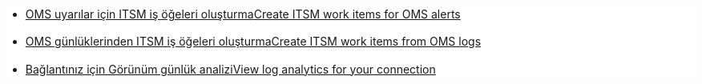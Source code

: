  - [<span data-ttu-id="46e9c-403">OMS uyarılar için ITSM iş öğeleri oluşturma</span><span class="sxs-lookup"><span data-stu-id="46e9c-403">Create ITSM work items for OMS alerts</span></span>](log-analytics-itsmc-overview.md#create-itsm-work-items-for-oms-alerts)

 - [<span data-ttu-id="46e9c-404">OMS günlüklerinden ITSM iş öğeleri oluşturma</span><span class="sxs-lookup"><span data-stu-id="46e9c-404">Create ITSM work items from OMS logs</span></span>](log-analytics-itsmc-overview.md#create-itsm-work-items-from-oms-logs)

- [<span data-ttu-id="46e9c-405">Bağlantınız için Görünüm günlük analizi</span><span class="sxs-lookup"><span data-stu-id="46e9c-405">View log analytics for your connection</span></span>](log-analytics-itsmc-overview.md#using-the-solution)
